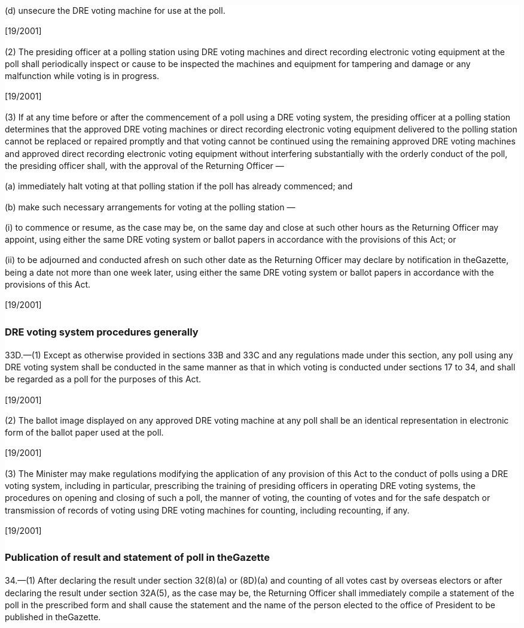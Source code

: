 (d) unsecure the DRE voting machine for use at the poll.

[19/2001]

(2) The presiding officer at a polling station using DRE voting machines and direct recording electronic voting equipment at the poll shall periodically inspect or cause to be inspected the machines and equipment for tampering and damage or any malfunction while voting is in progress.

[19/2001]

(3) If at any time before or after the commencement of a poll using a DRE voting system, the presiding officer at a polling station determines that the approved DRE voting machines or direct recording electronic voting equipment delivered to the polling station cannot be replaced or repaired promptly and that voting cannot be continued using the remaining approved DRE voting machines and approved direct recording electronic voting equipment without interfering substantially with the orderly conduct of the poll, the presiding officer shall, with the approval of the Returning Officer —

(a) immediately halt voting at that polling station if the poll has already commenced; and

(b) make such necessary arrangements for voting at the polling station —

(i) to commence or resume, as the case may be, on the same day and close at such other hours as the Returning Officer may appoint, using either the same DRE voting system or ballot papers in accordance with the provisions of this Act; or

(ii) to be adjourned and conducted afresh on such other date as the Returning Officer may declare by notification in theGazette, being a date not more than one week later, using either the same DRE voting system or ballot papers in accordance with the provisions of this Act.

[19/2001]

### DRE voting system procedures generally

33D\.—(1) Except as otherwise provided in sections 33B and 33C and any regulations made under this section, any poll using any DRE voting system shall be conducted in the same manner as that in which voting is conducted under sections 17 to 34, and shall be regarded as a poll for the purposes of this Act.

[19/2001]

(2) The ballot image displayed on any approved DRE voting machine at any poll shall be an identical representation in electronic form of the ballot paper used at the poll.

[19/2001]

(3) The Minister may make regulations modifying the application of any provision of this Act to the conduct of polls using a DRE voting system, including in particular, prescribing the training of presiding officers in operating DRE voting systems, the procedures on opening and closing of such a poll, the manner of voting, the counting of votes and for the safe despatch or transmission of records of voting using DRE voting machines for counting, including recounting, if any.

[19/2001]

### Publication of result and statement of poll in theGazette

34\.—(1) After declaring the result under section 32(8)(a) or (8D)(a) and counting of all votes cast by overseas electors or after declaring the result under section 32A(5), as the case may be, the Returning Officer shall immediately compile a statement of the poll in the prescribed form and shall cause the statement and the name of the person elected to the office of President to be published in theGazette.
